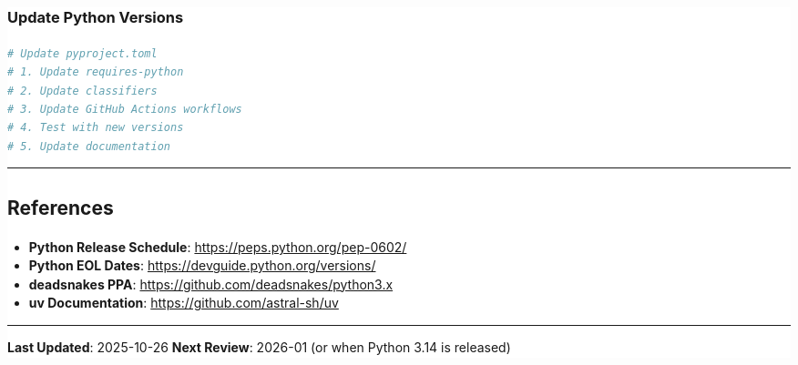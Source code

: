 ### Update Python Versions

```bash
# Update pyproject.toml
# 1. Update requires-python
# 2. Update classifiers
# 3. Update GitHub Actions workflows
# 4. Test with new versions
# 5. Update documentation
```

---

## References

- **Python Release Schedule**: https://peps.python.org/pep-0602/
- **Python EOL Dates**: https://devguide.python.org/versions/
- **deadsnakes PPA**: https://github.com/deadsnakes/python3.x
- **uv Documentation**: https://github.com/astral-sh/uv

---

**Last Updated**: 2025-10-26
**Next Review**: 2026-01 (or when Python 3.14 is released)
